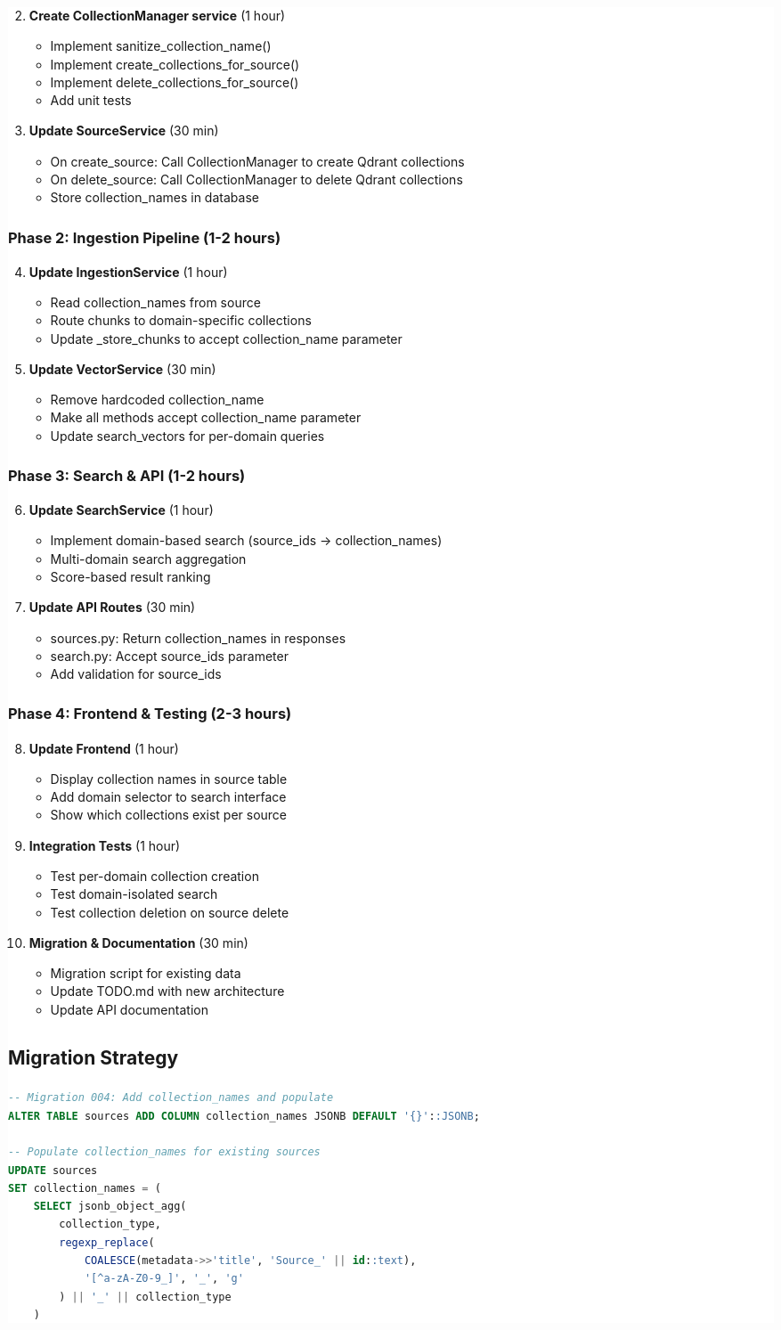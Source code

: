2. **Create CollectionManager service** (1 hour)
   - Implement sanitize_collection_name()
   - Implement create_collections_for_source()
   - Implement delete_collections_for_source()
   - Add unit tests

3. **Update SourceService** (30 min)
   - On create_source: Call CollectionManager to create Qdrant collections
   - On delete_source: Call CollectionManager to delete Qdrant collections
   - Store collection_names in database

### Phase 2: Ingestion Pipeline (1-2 hours)
4. **Update IngestionService** (1 hour)
   - Read collection_names from source
   - Route chunks to domain-specific collections
   - Update _store_chunks to accept collection_name parameter

5. **Update VectorService** (30 min)
   - Remove hardcoded collection_name
   - Make all methods accept collection_name parameter
   - Update search_vectors for per-domain queries

### Phase 3: Search & API (1-2 hours)
6. **Update SearchService** (1 hour)
   - Implement domain-based search (source_ids → collection_names)
   - Multi-domain search aggregation
   - Score-based result ranking

7. **Update API Routes** (30 min)
   - sources.py: Return collection_names in responses
   - search.py: Accept source_ids parameter
   - Add validation for source_ids

### Phase 4: Frontend & Testing (2-3 hours)
8. **Update Frontend** (1 hour)
   - Display collection names in source table
   - Add domain selector to search interface
   - Show which collections exist per source

9. **Integration Tests** (1 hour)
   - Test per-domain collection creation
   - Test domain-isolated search
   - Test collection deletion on source delete

10. **Migration & Documentation** (30 min)
    - Migration script for existing data
    - Update TODO.md with new architecture
    - Update API documentation

## Migration Strategy

```sql
-- Migration 004: Add collection_names and populate
ALTER TABLE sources ADD COLUMN collection_names JSONB DEFAULT '{}'::JSONB;

-- Populate collection_names for existing sources
UPDATE sources
SET collection_names = (
    SELECT jsonb_object_agg(
        collection_type,
        regexp_replace(
            COALESCE(metadata->>'title', 'Source_' || id::text),
            '[^a-zA-Z0-9_]', '_', 'g'
        ) || '_' || collection_type
    )
```